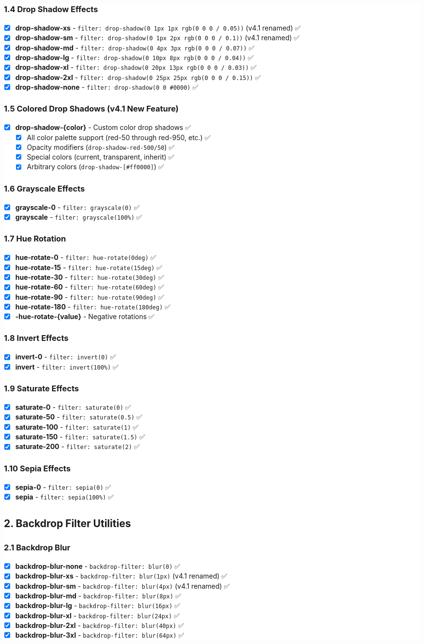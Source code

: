 ### 1.4 Drop Shadow Effects
- [x] **drop-shadow-xs** - `filter: drop-shadow(0 1px 1px rgb(0 0 0 / 0.05))` (v4.1 renamed) ✅
- [x] **drop-shadow-sm** - `filter: drop-shadow(0 1px 2px rgb(0 0 0 / 0.1))` (v4.1 renamed) ✅
- [x] **drop-shadow-md** - `filter: drop-shadow(0 4px 3px rgb(0 0 0 / 0.07))` ✅
- [x] **drop-shadow-lg** - `filter: drop-shadow(0 10px 8px rgb(0 0 0 / 0.04))` ✅
- [x] **drop-shadow-xl** - `filter: drop-shadow(0 20px 13px rgb(0 0 0 / 0.03))` ✅
- [x] **drop-shadow-2xl** - `filter: drop-shadow(0 25px 25px rgb(0 0 0 / 0.15))` ✅
- [x] **drop-shadow-none** - `filter: drop-shadow(0 0 #0000)` ✅

### 1.5 Colored Drop Shadows (v4.1 New Feature)
- [x] **drop-shadow-{color}** - Custom color drop shadows ✅
  - [x] All color palette support (red-50 through red-950, etc.) ✅
  - [x] Opacity modifiers (`drop-shadow-red-500/50`) ✅
  - [x] Special colors (current, transparent, inherit) ✅
  - [x] Arbitrary colors (`drop-shadow-[#ff0000]`) ✅

### 1.6 Grayscale Effects
- [x] **grayscale-0** - `filter: grayscale(0)` ✅
- [x] **grayscale** - `filter: grayscale(100%)` ✅

### 1.7 Hue Rotation
- [x] **hue-rotate-0** - `filter: hue-rotate(0deg)` ✅
- [x] **hue-rotate-15** - `filter: hue-rotate(15deg)` ✅
- [x] **hue-rotate-30** - `filter: hue-rotate(30deg)` ✅
- [x] **hue-rotate-60** - `filter: hue-rotate(60deg)` ✅
- [x] **hue-rotate-90** - `filter: hue-rotate(90deg)` ✅
- [x] **hue-rotate-180** - `filter: hue-rotate(180deg)` ✅
- [x] **-hue-rotate-{value}** - Negative rotations ✅

### 1.8 Invert Effects
- [x] **invert-0** - `filter: invert(0)` ✅
- [x] **invert** - `filter: invert(100%)` ✅

### 1.9 Saturate Effects
- [x] **saturate-0** - `filter: saturate(0)` ✅
- [x] **saturate-50** - `filter: saturate(0.5)` ✅
- [x] **saturate-100** - `filter: saturate(1)` ✅
- [x] **saturate-150** - `filter: saturate(1.5)` ✅
- [x] **saturate-200** - `filter: saturate(2)` ✅

### 1.10 Sepia Effects
- [x] **sepia-0** - `filter: sepia(0)` ✅
- [x] **sepia** - `filter: sepia(100%)` ✅

## 2. Backdrop Filter Utilities

### 2.1 Backdrop Blur
- [x] **backdrop-blur-none** - `backdrop-filter: blur(0)` ✅
- [x] **backdrop-blur-xs** - `backdrop-filter: blur(1px)` (v4.1 renamed) ✅
- [x] **backdrop-blur-sm** - `backdrop-filter: blur(4px)` (v4.1 renamed) ✅
- [x] **backdrop-blur-md** - `backdrop-filter: blur(8px)` ✅
- [x] **backdrop-blur-lg** - `backdrop-filter: blur(16px)` ✅
- [x] **backdrop-blur-xl** - `backdrop-filter: blur(24px)` ✅
- [x] **backdrop-blur-2xl** - `backdrop-filter: blur(40px)` ✅
- [x] **backdrop-blur-3xl** - `backdrop-filter: blur(64px)` ✅
